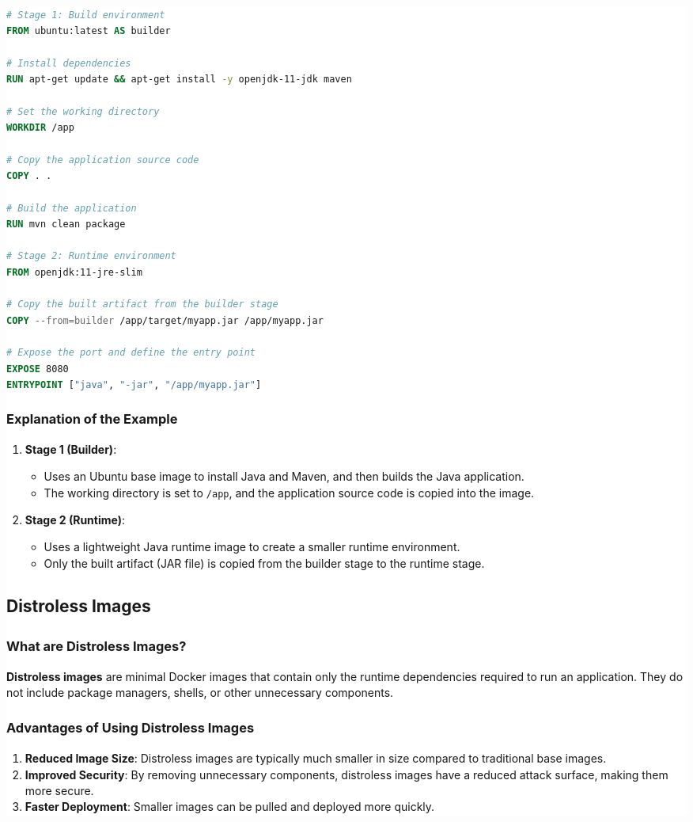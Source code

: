 ```Dockerfile
# Stage 1: Build environment
FROM ubuntu:latest AS builder

# Install dependencies
RUN apt-get update && apt-get install -y openjdk-11-jdk maven

# Set the working directory
WORKDIR /app

# Copy the application source code
COPY . .

# Build the application
RUN mvn clean package

# Stage 2: Runtime environment
FROM openjdk:11-jre-slim

# Copy the built artifact from the builder stage
COPY --from=builder /app/target/myapp.jar /app/myapp.jar

# Expose the port and define the entry point
EXPOSE 8080
ENTRYPOINT ["java", "-jar", "/app/myapp.jar"]
```

### Explanation of the Example

1. **Stage 1 (Builder)**:
   - Uses an Ubuntu base image to install Java and Maven, and then builds the Java application.
   - The working directory is set to `/app`, and the application source code is copied into the image.

2. **Stage 2 (Runtime)**:
   - Uses a lightweight Java runtime image to create a smaller runtime environment.
   - Only the built artifact (JAR file) is copied from the builder stage to the runtime stage.

## Distroless Images

### What are Distroless Images?

**Distroless images** are minimal Docker images that contain only the runtime dependencies required to run an application. They do not include package managers, shells, or other unnecessary components.

### Advantages of Using Distroless Images

1. **Reduced Image Size**: Distroless images are typically much smaller in size compared to traditional base images.
2. **Improved Security**: By removing unnecessary components, distroless images have a reduced attack surface, making them more secure.
3. **Faster Deployment**: Smaller images can be pulled and deployed more quickly.
